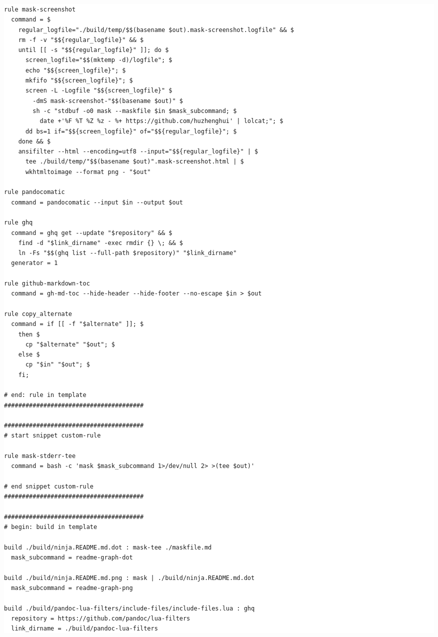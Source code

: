 ``` ninja
rule mask-screenshot
  command = $
    regular_logfile="./build/temp/$$(basename $out).mask-screenshot.logfile" && $
    rm -f -v "$${regular_logfile}" && $
    until [[ -s "$${regular_logfile}" ]]; do $
      screen_logfile="$$(mktemp -d)/logfile"; $
      echo "$${screen_logfile}"; $
      mkfifo "$${screen_logfile}"; $
      screen -L -Logfile "$${screen_logfile}" $
        -dmS mask-screenshot-"$$(basename $out)" $
        sh -c "stdbuf -o0 mask --maskfile $in $mask_subcommand; $
          date +'%F %T %Z %z - %+ https://github.com/huzhenghui' | lolcat;"; $
      dd bs=1 if="$${screen_logfile}" of="$${regular_logfile}"; $
    done && $
    ansifilter --html --encoding=utf8 --input="$${regular_logfile}" | $
      tee ./build/temp/"$$(basename $out)".mask-screenshot.html | $
      wkhtmltoimage --format png - "$out"

rule pandocomatic
  command = pandocomatic --input $in --output $out

rule ghq
  command = ghq get --update "$repository" && $
    find -d "$link_dirname" -exec rmdir {} \; && $
    ln -Fs "$$(ghq list --full-path $repository)" "$link_dirname"
  generator = 1

rule github-markdown-toc
  command = gh-md-toc --hide-header --hide-footer --no-escape $in > $out

rule copy_alternate
  command = if [[ -f "$alternate" ]]; $
    then $
      cp "$alternate" "$out"; $
    else $
      cp "$in" "$out"; $
    fi;

# end: rule in template
#######################################

#######################################
# start snippet custom-rule

rule mask-stderr-tee
  command = bash -c 'mask $mask_subcommand 1>/dev/null 2> >(tee $out)'

# end snippet custom-rule
#######################################

#######################################
# begin: build in template

build ./build/ninja.README.md.dot : mask-tee ./maskfile.md
  mask_subcommand = readme-graph-dot

build ./build/ninja.README.md.png : mask | ./build/ninja.README.md.dot
  mask_subcommand = readme-graph-png

build ./build/pandoc-lua-filters/include-files/include-files.lua : ghq
  repository = https://github.com/pandoc/lua-filters
  link_dirname = ./build/pandoc-lua-filters

```
